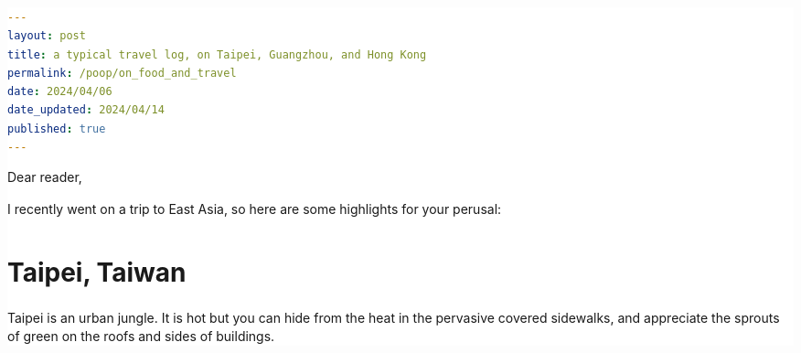 ```yaml
---
layout: post
title: a typical travel log, on Taipei, Guangzhou, and Hong Kong
permalink: /poop/on_food_and_travel
date: 2024/04/06
date_updated: 2024/04/14
published: true
---
```



Dear reader,

I recently went on a trip to East Asia, so here are some highlights for your perusal:

# Taipei, Taiwan

Taipei is an urban jungle. It is hot but you can hide from the heat in the pervasive covered sidewalks, and appreciate the sprouts of green on the roofs and sides of buildings. 

<p float="left">